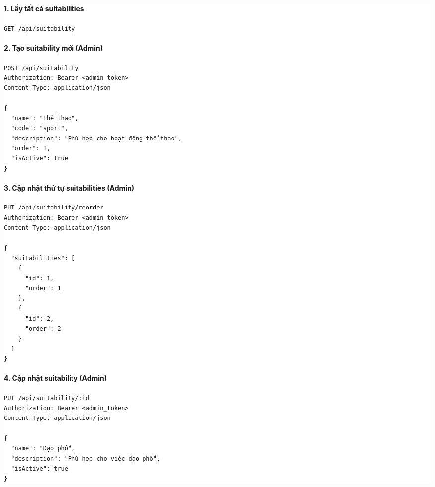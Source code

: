 #### 1. Lấy tất cả suitabilities

```http
GET /api/suitability
```

#### 2. Tạo suitability mới (Admin)

```http
POST /api/suitability
Authorization: Bearer <admin_token>
Content-Type: application/json

{
  "name": "Thể thao",
  "code": "sport",
  "description": "Phù hợp cho hoạt động thể thao",
  "order": 1,
  "isActive": true
}
```

#### 3. Cập nhật thứ tự suitabilities (Admin)

```http
PUT /api/suitability/reorder
Authorization: Bearer <admin_token>
Content-Type: application/json

{
  "suitabilities": [
    {
      "id": 1,
      "order": 1
    },
    {
      "id": 2,
      "order": 2
    }
  ]
}
```

#### 4. Cập nhật suitability (Admin)

```http
PUT /api/suitability/:id
Authorization: Bearer <admin_token>
Content-Type: application/json

{
  "name": "Dạo phố",
  "description": "Phù hợp cho việc dạo phố",
  "isActive": true
}
```
